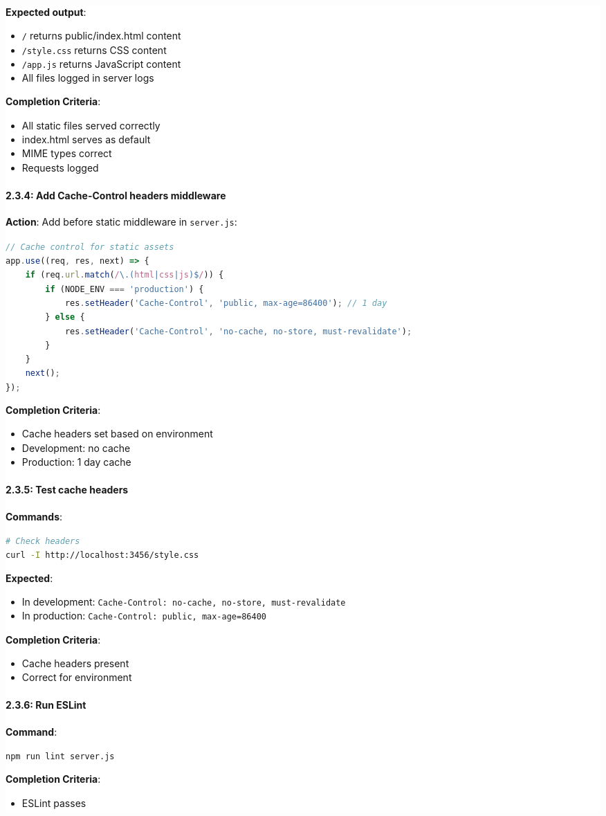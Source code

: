 **Expected output**:
- `/` returns public/index.html content
- `/style.css` returns CSS content
- `/app.js` returns JavaScript content
- All files logged in server logs

**Completion Criteria**:
- All static files served correctly
- index.html serves as default
- MIME types correct
- Requests logged

#### 2.3.4: Add Cache-Control headers middleware
**Action**: Add before static middleware in `server.js`:
```javascript
// Cache control for static assets
app.use((req, res, next) => {
    if (req.url.match(/\.(html|css|js)$/)) {
        if (NODE_ENV === 'production') {
            res.setHeader('Cache-Control', 'public, max-age=86400'); // 1 day
        } else {
            res.setHeader('Cache-Control', 'no-cache, no-store, must-revalidate');
        }
    }
    next();
});
```

**Completion Criteria**:
- Cache headers set based on environment
- Development: no cache
- Production: 1 day cache

#### 2.3.5: Test cache headers
**Commands**:
```bash
# Check headers
curl -I http://localhost:3456/style.css
```

**Expected**:
- In development: `Cache-Control: no-cache, no-store, must-revalidate`
- In production: `Cache-Control: public, max-age=86400`

**Completion Criteria**:
- Cache headers present
- Correct for environment

#### 2.3.6: Run ESLint
**Command**:
```bash
npm run lint server.js
```

**Completion Criteria**:
- ESLint passes
